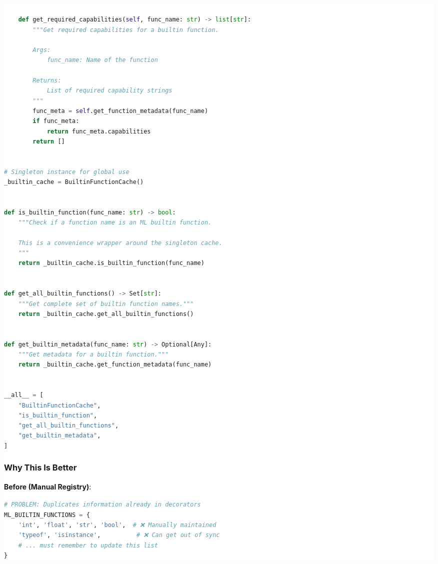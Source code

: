 ```python

    def get_required_capabilities(self, func_name: str) -> list[str]:
        """Get required capabilities for a builtin function.

        Args:
            func_name: Name of the function

        Returns:
            List of required capability strings
        """
        func_meta = self.get_function_metadata(func_name)
        if func_meta:
            return func_meta.capabilities
        return []


# Singleton instance for global use
_builtin_cache = BuiltinFunctionCache()


def is_builtin_function(func_name: str) -> bool:
    """Check if a function name is an ML builtin function.

    This is a convenience wrapper around the singleton cache.
    """
    return _builtin_cache.is_builtin_function(func_name)


def get_all_builtin_functions() -> Set[str]:
    """Get complete set of builtin function names."""
    return _builtin_cache.get_all_builtin_functions()


def get_builtin_metadata(func_name: str) -> Optional[Any]:
    """Get metadata for a builtin function."""
    return _builtin_cache.get_function_metadata(func_name)


__all__ = [
    "BuiltinFunctionCache",
    "is_builtin_function",
    "get_all_builtin_functions",
    "get_builtin_metadata",
]
```

### Why This Is Better

**Before (Manual Registry)**:
```python
# PROBLEM: Duplicates information already in decorators
ML_BUILTIN_FUNCTIONS = {
    'int', 'float', 'str', 'bool',  # ❌ Manually maintained
    'typeof', 'isinstance',          # ❌ Can get out of sync
    # ... must remember to update this list
}
```
